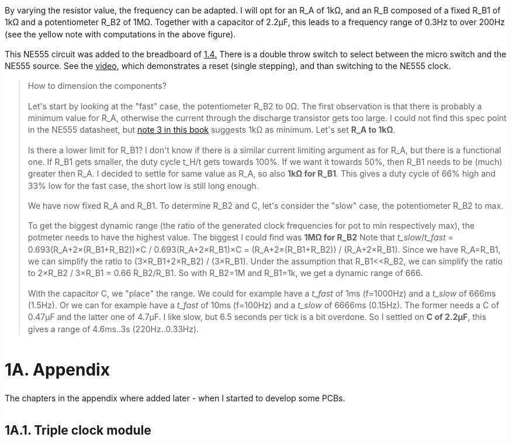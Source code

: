By varying the resistor value, the frequency can be adapted. I will opt for an R_A of 1kΩ, and an R_B composed of a fixed R_B1 of 1kΩ and a potentiometer R_B2 of 1MΩ. Together with a capacitor of 2.2µF, this leads to a frequency range of 0.3Hz to over 200Hz (see the yellow note with computations in the above figure).

This NE555 circuit was added to the breadboard of [1.4.](#14-Clock---micro-switch) There is a double throw switch to select between the micro switch and the NE555 source. See the [video](https://www.youtube.com/watch?v=JenGqVLovyA), which demonstrates a reset (single stepping), and than switching to the NE555 clock.

> How to dimension the components?
>
> Let's start by looking at the "fast" case, the potentiometer R_B2 to 0Ω.
> The first observation is that there is probably a minimum value for R_A, 
> otherwise the current through the discharge transistor gets too large.
> I could not find this spec point in the NE555 datasheet, but 
> [note 3 in this book](https://books.google.nl/books?id=N6FDii6_nSEC&pg=PA285) 
> suggests 1kΩ as minimum. Let's set **R_A to 1kΩ**.
>
> Is there a lower limit for R_B1? I don't know if there is a similar current limiting argument as for R_A, 
> but there is a functional one. If R_B1 gets smaller, the duty cycle t_H/t gets towards 100%. 
> If we want it towards 50%, then R_B1 needs to be (much) greater then R_A.
> I decided to settle for same value as R_A, so also **1kΩ for R_B1**.
> This gives a duty cycle of 66% high and 33% low for the fast case, the short low is still long enough.
>
> We have now fixed R_A and R_B1. 
> To determine R_B2 and C, let's consider the "slow" case, the potentiometer R_B2 to max.
>
> To get the biggest dynamic range (the ratio of the generated clock frequencies for pot to min respectively max),
> the potmeter needs to have the highest value. The biggest I could find was **1MΩ for R_B2**
> Note that _t_slow_/_t_fast_ = 0.693(R_A+2×(R_B1+R_B2))×C / 0.693(R_A+2×R_B1)×C = (R_A+2×(R_B1+R_B2)) / (R_A+2×R_B1).
> Since we have R_A=R_B1, we can simplify the ratio to (3×R_B1+2×R_B2) / (3×R_B1).
> Under the assumption that R_B1<<R_B2, we can simplify the ratio to 2×R_B2 / 3×R_B1 = 0.66 R_B2/R_B1.
> So with R_B2=1M and R_B1=1k, we get a dynamic range of 666.
>
> With the capacitor C, we "place" the range. 
> We could for example have a _t_fast_ of 1ms (f=1000Hz) and a _t_slow_ of 666ms (1.5Hz). 
> Or we can for example have a _t_fast_ of 10ms (f=100Hz) and a _t_slow_ of 6666ms (0.15Hz). 
> The former needs a C of 0.47µF and the latter one of 4.7µF.
> I like slow, but 6.5 seconds per tick is a bit overdone. 
> So I settled on **C of 2.2µF**, this gives a range of 4.6ms..3s (220Hz..0.33Hz).

# 1A. Appendix

The chapters in the appendix where added later - when I started to develop some PCBs.

## 1A.1. Triple clock module
